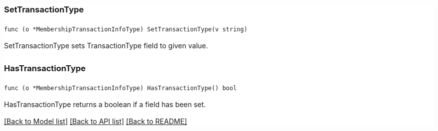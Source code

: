 ### SetTransactionType

`func (o *MembershipTransactionInfoType) SetTransactionType(v string)`

SetTransactionType sets TransactionType field to given value.

### HasTransactionType

`func (o *MembershipTransactionInfoType) HasTransactionType() bool`

HasTransactionType returns a boolean if a field has been set.


[[Back to Model list]](../README.md#documentation-for-models) [[Back to API list]](../README.md#documentation-for-api-endpoints) [[Back to README]](../README.md)


